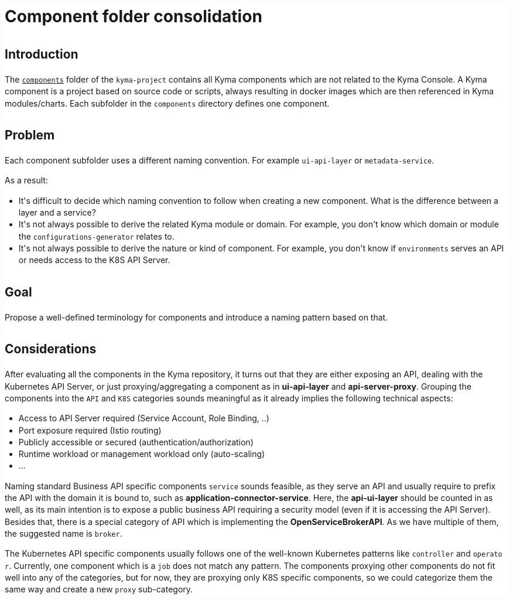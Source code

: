 # Component folder consolidation

## Introduction
The [`components`](https://github.com/kyma-project/kyma/tree/master/components) folder of the `kyma-project` contains all Kyma components which are not related to the Kyma Console. A Kyma component is a project based on source code or scripts, always resulting in docker images which are then referenced in Kyma modules/charts.
Each subfolder in the `components` directory defines one component.

## Problem

Each component subfolder uses a different naming convention. For example `ui-api-layer` or `metadata-service`.

As a result:
- It's difficult to decide which naming convention to follow when creating a new component. What is the difference between a layer and a service?
- It's not always possible to derive the related Kyma module or domain. For example, you don't know which domain or module the `configurations-generator` relates to.
- It's not always possible to derive the nature or kind of component. For example, you don't know if `environments` serves an API or needs access to the K8S API Server.

## Goal

Propose a well-defined terminology for components and introduce a naming pattern based on that.

## Considerations

After evaluating all the components in the Kyma repository, it turns out that they are either exposing an API, dealing with the Kubernetes API Server, or just proxying/aggregating a component as in **ui-api-layer** and **api-server-proxy**.
Grouping the components into the `API` and `K8S` categories sounds meaningful as it already implies the following technical aspects:
- Access to API Server required (Service Account, Role Binding, ..)
- Port exposure required (Istio routing)
- Publicly accessible or secured (authentication/authorization)
- Runtime workload or management workload only (auto-scaling)
- ...

Naming standard Business API specific components `service`  sounds feasible, as they serve an API and usually require to prefix the API with the domain it is bound to, such as **application-connector-service**. Here, the **api-ui-layer** should be counted in as well, as its main intention is to expose a public business API requiring a security model (even if it is accessing the API Server). Besides that, there is a special category of API which is implementing the **OpenServiceBrokerAPI**. As we have multiple of them, the suggested name is `broker`.

The Kubernetes API specific components usually follows one of the well-known Kubernetes patterns like `controller` and `operator`. Currently, one component which is a `job` does not match any pattern. The components proxying other components do not fit well into any of the categories, but for now, they are proxying only K8S specific components, so we could categorize them the same way and create a new `proxy` sub-category.
